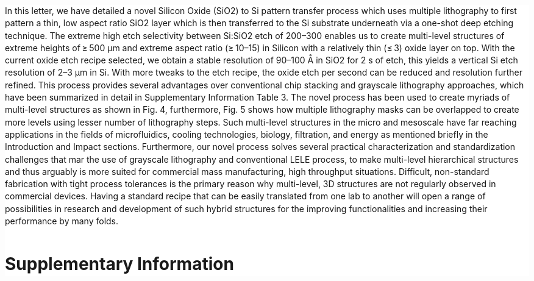 In this letter, we have detailed a novel Silicon Oxide (SiO2) to Si pattern transfer process which uses multiple lithography to first pattern a thin, low aspect ratio SiO2 layer which is then transferred to the Si substrate underneath via a one-shot deep etching technique. The extreme high etch selectivity between Si:SiO2 etch of 200–300 enables us to create multi-level structures of extreme heights of ≥ 500 μm and extreme aspect ratio (≥ 10–15) in Silicon with a relatively thin (≤ 3) oxide layer on top. With the current oxide etch recipe selected, we obtain a stable resolution of 90–100 Å in SiO2 for 2 s of etch, this yields a vertical Si etch resolution of 2–3 μm in Si. With more tweaks to the etch recipe, the oxide etch per second can be reduced and resolution further refined. This process provides several advantages over conventional chip stacking and grayscale lithography approaches, which have been summarized in detail in Supplementary Information Table 3. The novel process has been used to create myriads of multi-level structures as shown in Fig. 4, furthermore, Fig. 5 shows how multiple lithography masks can be overlapped to create more levels using lesser number of lithography steps. Such multi-level structures in the micro and mesoscale have far reaching applications in the fields of microfluidics, cooling technologies, biology, filtration, and energy as mentioned briefly in the Introduction and Impact sections. Furthermore, our novel process solves several practical characterization and standardization challenges that mar the use of grayscale lithography and conventional LELE process, to make multi-level hierarchical structures and thus arguably is more suited for commercial mass manufacturing, high throughput situations. Difficult, non-standard fabrication with tight process tolerances is the primary reason why multi-level, 3D structures are not regularly observed in commercial devices. Having a standard recipe that can be easily translated from one lab to another will open a range of possibilities in research and development of such hybrid structures for the improving functionalities and increasing their performance by many folds.

# Supplementary Information

## 



